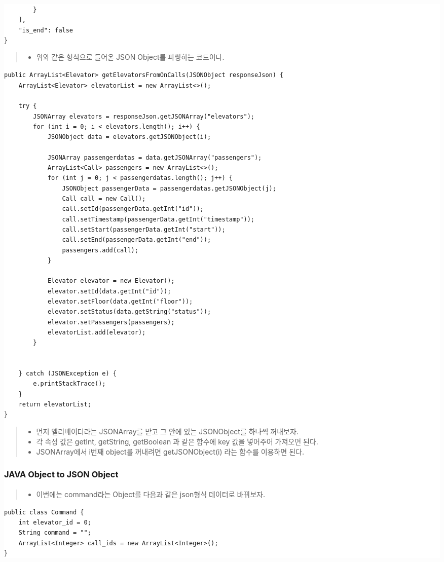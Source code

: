             }
        ],
        "is_end": false
    }

>* 위와 같은 형식으로 들어온 JSON Object를 파씽하는 코드이다.

    public ArrayList<Elevator> getElevatorsFromOnCalls(JSONObject responseJson) {
        ArrayList<Elevator> elevatorList = new ArrayList<>();
        
        try {
            JSONArray elevators = responseJson.getJSONArray("elevators");
            for (int i = 0; i < elevators.length(); i++) {
                JSONObject data = elevators.getJSONObject(i);
                
                JSONArray passengerdatas = data.getJSONArray("passengers");
                ArrayList<Call> passengers = new ArrayList<>();
                for (int j = 0; j < passengerdatas.length(); j++) {
                    JSONObject passengerData = passengerdatas.getJSONObject(j);
                    Call call = new Call();
                    call.setId(passengerData.getInt("id"));
                    call.setTimestamp(passengerData.getInt("timestamp"));
                    call.setStart(passengerData.getInt("start"));
                    call.setEnd(passengerData.getInt("end"));
                    passengers.add(call);
                }
                
                Elevator elevator = new Elevator();
                elevator.setId(data.getInt("id"));
                elevator.setFloor(data.getInt("floor"));
                elevator.setStatus(data.getString("status"));
                elevator.setPassengers(passengers);
                elevatorList.add(elevator);
            }
            
            
        } catch (JSONException e) {
            e.printStackTrace();
        }
        return elevatorList;
    }

>* 먼저 엘리베이터라는 JSONArray를 받고 그 안에 있는 JSONObject를 하나씩 꺼내보자.
>* 각 속성 값은 getInt, getString, getBoolean 과 같은 함수에 key 값을 넣어주어 가져오면 된다.
>* JSONArray에서 i번째 object를 꺼내려면 getJSONObject(i) 라는 함수를 이용하면 된다.

### JAVA Object to JSON Object

>* 이번에는 command라는 Object를 다음과 같은 json형식 데이터로 바꿔보자.

    public class Command {
        int elevator_id = 0;
        String command = "";
        ArrayList<Integer> call_ids = new ArrayList<Integer>();
    }
